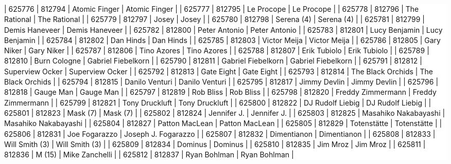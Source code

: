 | 625776 | 812794 | Atomic Finger | Atomic Finger |
| 625777 | 812795 | Le Procope | Le Procope |
| 625778 | 812796 | The Rational | The Rational |
| 625779 | 812797 | Josey | Josey |
| 625780 | 812798 | Serena (4) | Serena (4) |
| 625781 | 812799 | Demis Haneveer | Demis Haneveer |
| 625782 | 812800 | Peter Antonio | Peter Antonio |
| 625783 | 812801 | Lucy Benjamin | Lucy Benjamin |
| 625784 | 812802 | Dan Hinds | Dan Hinds |
| 625785 | 812803 | Victor Meija | Victor Meija |
| 625786 | 812805 | Gary Niker | Gary Niker |
| 625787 | 812806 | Tino Azores | Tino Azores |
| 625788 | 812807 | Erik Tubiolo | Erik Tubiolo |
| 625789 | 812810 | Burn Cologne | Gabriel Fiebelkorn |
| 625790 | 812811 | Gabriel Fiebelkorn | Gabriel Fiebelkorn |
| 625791 | 812812 | Superview Ocker | Superview Ocker |
| 625792 | 812813 | Gate Eight | Gate Eight |
| 625793 | 812814 | The Black Orchids | The Black Orchids |
| 625794 | 812815 | Danilo Venturi | Danilo Venturi |
| 625795 | 812817 | Jimmy Devlin | Jimmy Devlin |
| 625796 | 812818 | Gauge Man | Gauge Man |
| 625797 | 812819 | Rob Bliss | Rob Bliss |
| 625798 | 812820 | Freddy Zimmermann | Freddy Zimmermann |
| 625799 | 812821 | Tony Druckluft | Tony Druckluft |
| 625800 | 812822 | DJ Rudolf Liebig | DJ Rudolf Liebig |
| 625801 | 812823 | Mask (7) | Mask (7) |
| 625802 | 812824 | Jennifer J. | Jennifer J. |
| 625803 | 812825 | Masahiko Nakabayashi | Masahiko Nakabayashi |
| 625804 | 812827 | Patton MacLean | Patton MacLean |
| 625805 | 812829 | Totenstätte | Totenstätte |
| 625806 | 812831 | Joe Fogarazzo | Joseph J. Fogarazzo |
| 625807 | 812832 | Dimentianon | Dimentianon |
| 625808 | 812833 | Will Smith (3) | Will Smith (3) |
| 625809 | 812834 | Dominus | Dominus |
| 625810 | 812835 | Jim Mroz | Jim Mroz |
| 625811 | 812836 | M (15) | Mike Zanchelli |
| 625812 | 812837 | Ryan Bohlman | Ryan Bohlman |